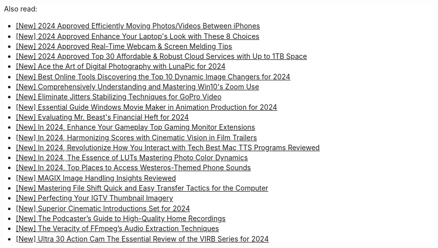 

<ins class="adsbygoogle"
     style="display:block"
     data-ad-client="ca-pub-7571918770474297"
     data-ad-slot="8358498916"
     data-ad-format="auto"
     data-full-width-responsive="true"></ins>


<span class="atpl-alsoreadstyle">Also read:</span>
<div><ul>
<li><a href="https://article-tips.techidaily.com/new-2024-approved-efficiently-moving-photosvideos-between-iphones/"><u>[New] 2024 Approved  Efficiently Moving Photos/Videos Between iPhones</u></a></li>
<li><a href="https://article-tips.techidaily.com/new-2024-approved-enhance-your-laptops-look-with-these-8-choices/"><u>[New] 2024 Approved  Enhance Your Laptop's Look with These 8 Choices</u></a></li>
<li><a href="https://digital-screen-recording.techidaily.com/new-2024-approved-real-time-webcam-and-screen-melding-tips/"><u>[New] 2024 Approved  Real-Time Webcam & Screen Melding Tips</u></a></li>
<li><a href="https://article-tips.techidaily.com/new-2024-approved-top-30-affordable-and-robust-cloud-services-with-up-to-1tb-space/"><u>[New] 2024 Approved  Top 30 Affordable & Robust Cloud Services with Up to 1TB Space</u></a></li>
<li><a href="https://article-tips.techidaily.com/new-ace-the-art-of-digital-photography-with-lunapic-for-2024/"><u>[New] Ace the Art of Digital Photography with LunaPic for 2024</u></a></li>
<li><a href="https://article-tips.techidaily.com/new-best-online-tools-discovering-the-top-10-dynamic-image-changers-for-2024/"><u>[New] Best Online Tools  Discovering the Top 10 Dynamic Image Changers for 2024</u></a></li>
<li><a href="https://article-tips.techidaily.com/new-comprehensively-understanding-and-mastering-win10s-zoom-use/"><u>[New] Comprehensively Understanding and Mastering Win10's Zoom Use</u></a></li>
<li><a href="https://article-tips.techidaily.com/new-eliminate-jitters-stabilizing-techniques-for-gopro-video/"><u>[New] Eliminate Jitters  Stabilizing Techniques for GoPro Video</u></a></li>
<li><a href="https://article-tips.techidaily.com/new-essential-guide-windows-movie-maker-in-animation-production-for-2024/"><u>[New] Essential Guide  Windows Movie Maker in Animation Production for 2024</u></a></li>
<li><a href="https://facebook-video-share.techidaily.com/new-evaluating-mr-beasts-financial-heft-for-2024/"><u>[New] Evaluating Mr. Beast's Financial Heft for 2024</u></a></li>
<li><a href="https://article-tips.techidaily.com/new-in-2024-enhance-your-gameplay-top-gaming-monitor-extensions/"><u>[New] In 2024, Enhance Your Gameplay  Top Gaming Monitor Extensions</u></a></li>
<li><a href="https://article-tips.techidaily.com/new-in-2024-harmonizing-scores-with-cinematic-vision-in-film-trailers/"><u>[New] In 2024, Harmonizing Scores with Cinematic Vision in Film Trailers</u></a></li>
<li><a href="https://article-tips.techidaily.com/new-in-2024-revolutionize-how-you-interact-with-tech-best-mac-tts-programs-reviewed/"><u>[New] In 2024, Revolutionize How You Interact with Tech  Best Mac TTS Programs Reviewed</u></a></li>
<li><a href="https://article-tips.techidaily.com/new-in-2024-the-essence-of-luts-mastering-photo-color-dynamics/"><u>[New] In 2024, The Essence of LUTs  Mastering Photo Color Dynamics</u></a></li>
<li><a href="https://article-tips.techidaily.com/new-in-2024-top-places-to-access-westeros-themed-phone-sounds/"><u>[New] In 2024, Top Places to Access Westeros-Themed Phone Sounds</u></a></li>
<li><a href="https://extra-support.techidaily.com/new-magix-image-handling-insights-reviewed/"><u>[New] MAGIX Image Handling Insights Reviewed</u></a></li>
<li><a href="https://extra-support.techidaily.com/new-mastering-file-shift-quick-and-easy-transfer-tactics-for-the-computer/"><u>[New] Mastering File Shift  Quick and Easy Transfer Tactics for the Computer</u></a></li>
<li><a href="https://instagram-video-files.techidaily.com/new-perfecting-your-igtv-thumbnail-imagery/"><u>[New] Perfecting Your IGTV Thumbnail Imagery</u></a></li>
<li><a href="https://fox-access.techidaily.com/new-superior-cinematic-introductions-set-for-2024/"><u>[New] Superior Cinematic Introductions Set for 2024</u></a></li>
<li><a href="https://video-capture.techidaily.com/new-the-podcasters-guide-to-high-quality-home-recordings/"><u>[New] The Podcaster’s Guide to High-Quality Home Recordings</u></a></li>
<li><a href="https://article-tips.techidaily.com/new-the-veracity-of-ffmpegs-audio-extraction-techniques/"><u>[New] The Veracity of FFmpeg’s Audio Extraction Techniques</u></a></li>
<li><a href="https://article-tips.techidaily.com/new-ultra-30-action-cam-the-essential-review-of-the-virb-series-for-2024/"><u>[New] Ultra 30 Action Cam  The Essential Review of the VIRB Series for 2024</u></a></li>